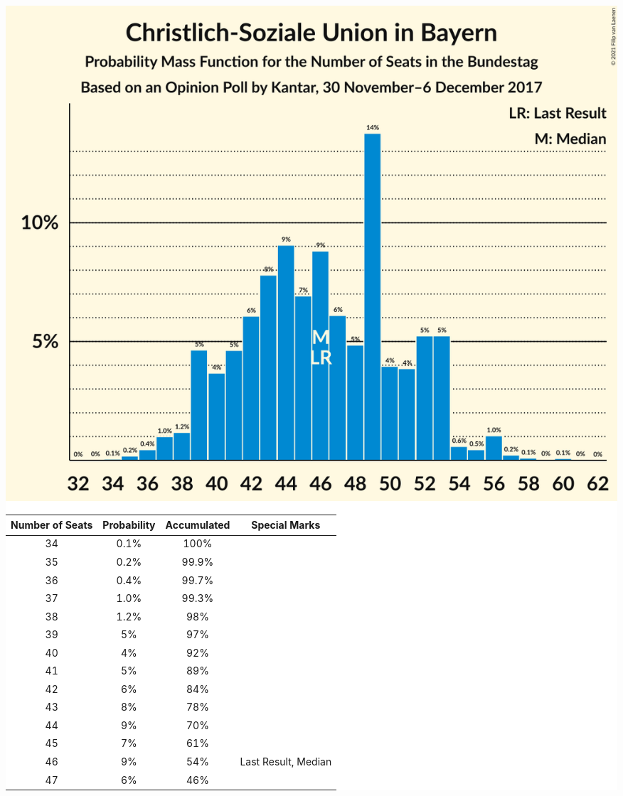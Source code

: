 ![Graph with seats probability mass function not yet produced](2017-12-06-Kantar-seats-pmf-christlich-sozialeunioninbayern.png "Seats Probability Mass Function")

| Number of Seats | Probability | Accumulated | Special Marks |
|:---------------:|:-----------:|:-----------:|:-------------:|
| 34 | 0.1% | 100% |  |
| 35 | 0.2% | 99.9% |  |
| 36 | 0.4% | 99.7% |  |
| 37 | 1.0% | 99.3% |  |
| 38 | 1.2% | 98% |  |
| 39 | 5% | 97% |  |
| 40 | 4% | 92% |  |
| 41 | 5% | 89% |  |
| 42 | 6% | 84% |  |
| 43 | 8% | 78% |  |
| 44 | 9% | 70% |  |
| 45 | 7% | 61% |  |
| 46 | 9% | 54% | Last Result, Median |
| 47 | 6% | 46% |  |